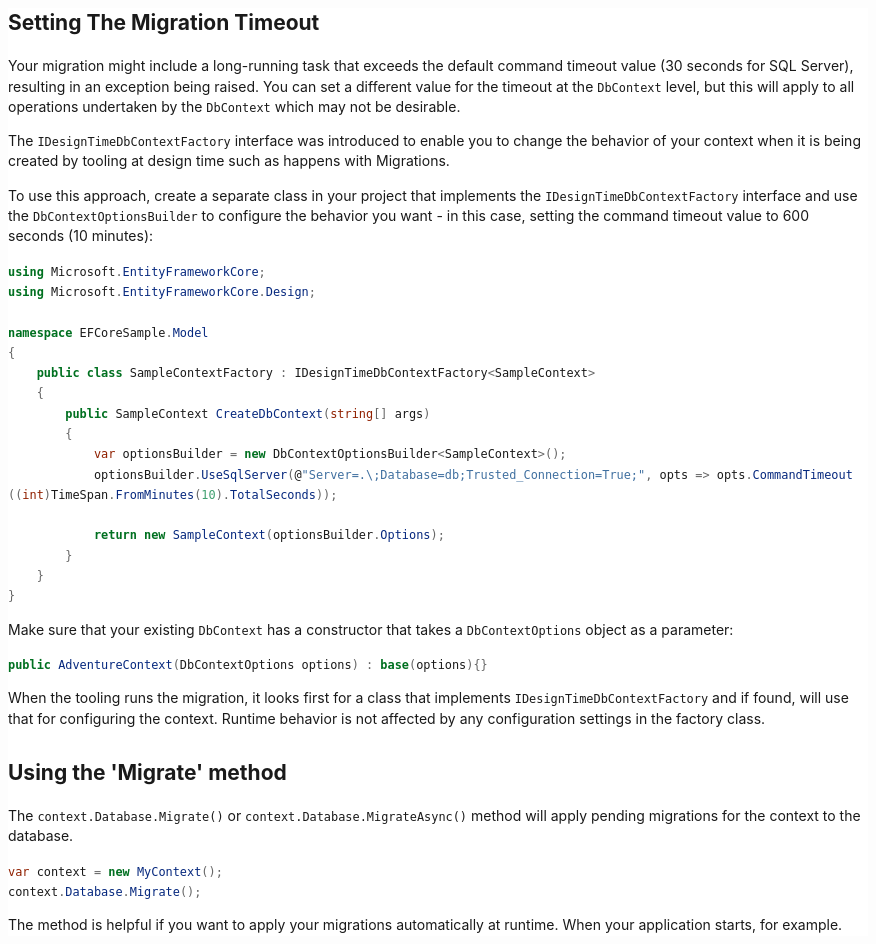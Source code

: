 ```csharp
``` 

## Setting The Migration Timeout

Your migration might include a long-running task that exceeds the default command timeout value (30 seconds for SQL Server), resulting in an exception being raised. You can set a different value for the timeout at the `DbContext` level, but this will apply to all operations undertaken by the `DbContext` which may not be desirable.  

The `IDesignTimeDbContextFactory` interface was introduced to enable you to change the behavior of your context when it is being created by tooling at design time such as happens with Migrations.

To use this approach, create a separate class in your project that implements the `IDesignTimeDbContextFactory` interface and use the `DbContextOptionsBuilder` to configure the behavior you want - in this case, setting the command timeout value to 600 seconds (10 minutes):

```csharp
using Microsoft.EntityFrameworkCore;
using Microsoft.EntityFrameworkCore.Design;

namespace EFCoreSample.Model
{
    public class SampleContextFactory : IDesignTimeDbContextFactory<SampleContext>
    {
        public SampleContext CreateDbContext(string[] args)
        {
            var optionsBuilder = new DbContextOptionsBuilder<SampleContext>();
            optionsBuilder.UseSqlServer(@"Server=.\;Database=db;Trusted_Connection=True;", opts => opts.CommandTimeout((int)TimeSpan.FromMinutes(10).TotalSeconds));

            return new SampleContext(optionsBuilder.Options);
        }
    }
}
```

Make sure that your existing `DbContext` has a constructor that takes a `DbContextOptions` object as a parameter:

```csharp
public AdventureContext(DbContextOptions options) : base(options){}
```

When the tooling runs the migration, it looks first for a class that implements `IDesignTimeDbContextFactory` and if found, will use that for configuring the context. Runtime behavior is not affected by any configuration settings in the factory class.

## Using the 'Migrate' method

The `context.Database.Migrate()` or `context.Database.MigrateAsync()` method will apply pending migrations for the context to the database. 

```csharp
var context = new MyContext();
context.Database.Migrate();
```

The method is helpful if you want to apply your migrations automatically at runtime. When your application starts, for example.